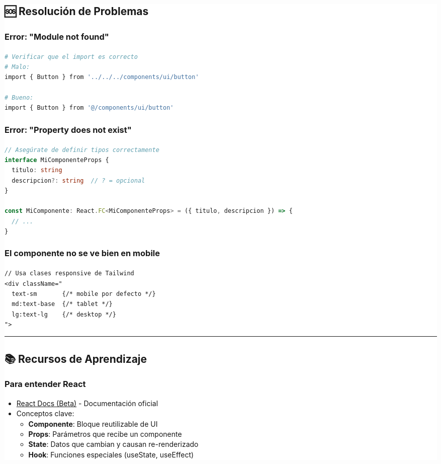 
## 🆘 Resolución de Problemas

### Error: "Module not found"

```bash
# Verificar que el import es correcto
# Malo:
import { Button } from '../../../components/ui/button'

# Bueno:
import { Button } from '@/components/ui/button'
```

### Error: "Property does not exist"

```typescript
// Asegúrate de definir tipos correctamente
interface MiComponenteProps {
  titulo: string
  descripcion?: string  // ? = opcional
}

const MiComponente: React.FC<MiComponenteProps> = ({ titulo, descripcion }) => {
  // ...
}
```

### El componente no se ve bien en mobile

```tsx
// Usa clases responsive de Tailwind
<div className="
  text-sm       {/* mobile por defecto */}
  md:text-base  {/* tablet */}
  lg:text-lg    {/* desktop */}
">
```

---

## 📚 Recursos de Aprendizaje

### Para entender React

- [React Docs (Beta)](https://react.dev) - Documentación oficial
- Conceptos clave:
  - **Componente**: Bloque reutilizable de UI
  - **Props**: Parámetros que recibe un componente
  - **State**: Datos que cambian y causan re-renderizado
  - **Hook**: Funciones especiales (useState, useEffect)
